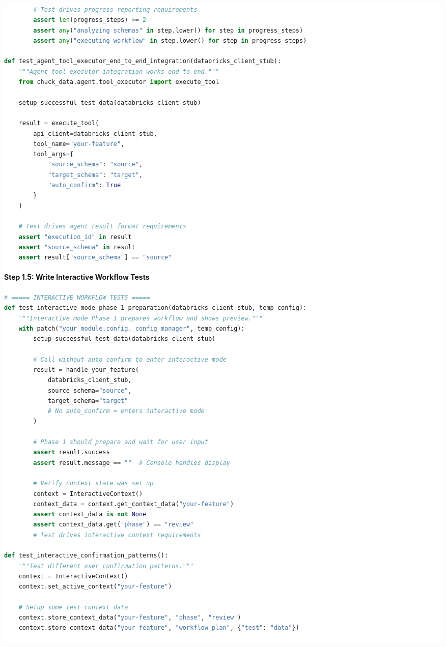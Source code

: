 ```python
        # Test drives progress reporting requirements
        assert len(progress_steps) >= 2
        assert any("analyzing schemas" in step.lower() for step in progress_steps)
        assert any("executing workflow" in step.lower() for step in progress_steps)

def test_agent_tool_executor_end_to_end_integration(databricks_client_stub):
    """Agent tool_executor integration works end-to-end."""
    from chuck_data.agent.tool_executor import execute_tool
    
    setup_successful_test_data(databricks_client_stub)
    
    result = execute_tool(
        api_client=databricks_client_stub,
        tool_name="your-feature",
        tool_args={
            "source_schema": "source",
            "target_schema": "target",
            "auto_confirm": True
        }
    )
    
    # Test drives agent result format requirements
    assert "execution_id" in result
    assert "source_schema" in result
    assert result["source_schema"] == "source"
```

#### Step 1.5: Write Interactive Workflow Tests

```python
# ===== INTERACTIVE WORKFLOW TESTS =====
def test_interactive_mode_phase_1_preparation(databricks_client_stub, temp_config):
    """Interactive mode Phase 1 prepares workflow and shows preview."""
    with patch("your_module.config._config_manager", temp_config):
        setup_successful_test_data(databricks_client_stub)
        
        # Call without auto_confirm to enter interactive mode
        result = handle_your_feature(
            databricks_client_stub,
            source_schema="source",
            target_schema="target"
            # No auto_confirm = enters interactive mode
        )
        
        # Phase 1 should prepare and wait for user input
        assert result.success
        assert result.message == ""  # Console handles display
        
        # Verify context state was set up
        context = InteractiveContext()
        context_data = context.get_context_data("your-feature")
        assert context_data is not None
        assert context_data.get("phase") == "review"
        # Test drives interactive context requirements

def test_interactive_confirmation_patterns():
    """Test different user confirmation patterns."""
    context = InteractiveContext()
    context.set_active_context("your-feature")
    
    # Setup some test context data
    context.store_context_data("your-feature", "phase", "review")
    context.store_context_data("your-feature", "workflow_plan", {"test": "data"})
    
```